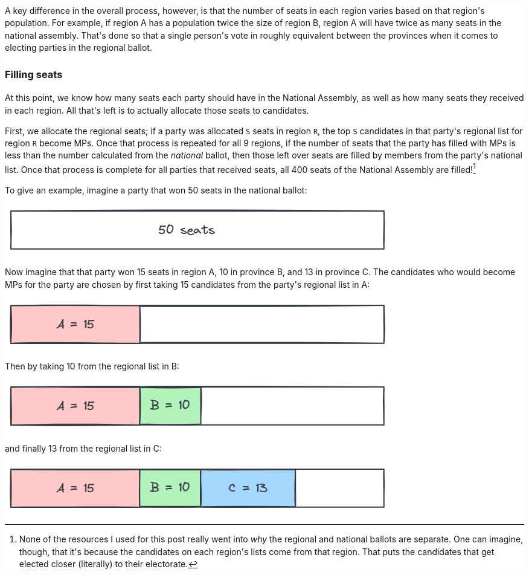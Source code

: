 A key difference in the overall process, however, is that the number of seats in each region varies based on that region's population. For example, if region A has a population twice the size of region B, region A will have twice as many seats in the national assembly. That's done so that a single person's vote in roughly equivalent between the provinces when it comes to electing parties in the regional ballot. 

### Filling seats

At this point, we know how many seats each party should have in the National Assembly, as well as how many seats they received in each region. All that's left is to actually allocate those seats to candidates. 

First, we allocate the regional seats; if a party was allocated `S` seats in region `R`, the top `S` candidates in that party's regional list for region `R` become MPs. Once that process is repeated for all 9 regions, if the number of seats that the party has filled with MPs is less than the number calculated from the _national_ ballot, then those left over seats are filled by members from the party's national list. Once that process is complete for all parties that received seats, all 400 seats of the National Assembly are filled![^5]

To give an example, imagine a party that won 50 seats in the national ballot:

![Seat assignment step 1](/assets/images/2024-04-21-south-africa-elections/election_seat_filling_1.png)

Now imagine that that party won 15 seats in region A, 10 in province B, and 13 in province C. The candidates who would become MPs for the party are chosen by first taking 15 candidates from the party's regional list in A:

![Seat assignment step 2](/assets/images/2024-04-21-south-africa-elections/election_seat_filling_2.png)

Then by taking 10 from the regional list in B:

![Seat assignment step 3](/assets/images/2024-04-21-south-africa-elections/election_seat_filling_3.png)

and finally 13 from the regional list in C:

![Seat assignment step 4](/assets/images/2024-04-21-south-africa-elections/election_seat_filling_4.png)


[^1]: Parliament is the _legislative_ branch of the government.
[^2]: Which are enforced by the _judicial_ branch of government, which consists of (amongst others) all of the country's courts.
[^3]: Who is the head of the _executive_ branch of government.
[^4]: Interestingly, the Droop quota is a generalisation of majority rule systems (where you need more than 50% of the vote to win). You can see that by reframing a winner-takes-all vote as having a single _seat_ to be won. With that framing, you can substitute in 1 for the seat count in [the (original) Droop formula](https://en.wikipedia.org/wiki/Droop_quota) and come out with `votes/2 = 50%` , which is the proportion of votes necessary to that "seat".
[^5]: None of the resources I used for this post really went into *why* the regional and national ballots are separate. One can imagine, though, that it's because the candidates on each region's lists come from that region. That puts the candidates that get elected closer (literally) to their electorate.
[^6]: Each province picks their own seat counts here and the MPs are only responsible for governing the province itself, so the fact that (for example) KZN has so many seats has little bearing on anyone outside of the province. Each province still only gets 10 seats on the NCOP.